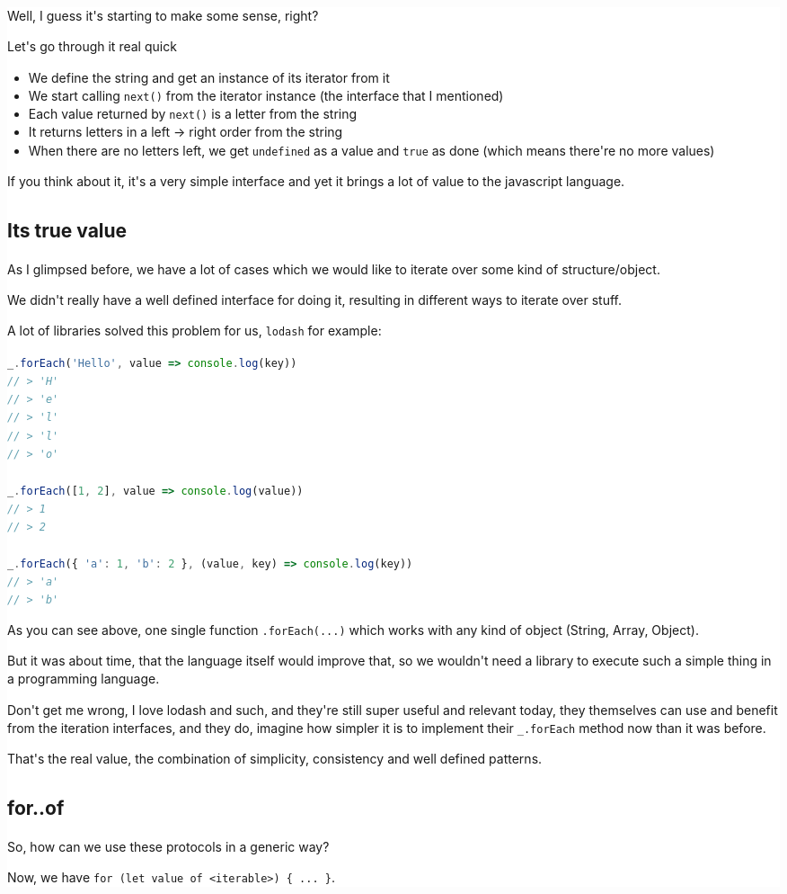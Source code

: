 Well, I guess it's starting to make some sense, right?

Let's go through it real quick

- We define the string and get an instance of its iterator from it
- We start calling `next()` from the iterator instance (the interface that I mentioned)
- Each value returned by `next()` is a letter from the string
- It returns letters in a left -> right order from the string
- When there are no letters left, we get `undefined` as a value and `true` as done (which means there're no more values)

If you think about it, it's a very simple interface and yet it brings a lot of value to the javascript language.

<h2 id='its-true-value'>Its true value</h2>

As I glimpsed before, we have a lot of cases which we would like to iterate over some kind of structure/object.

We didn't really have a well defined interface for doing it, resulting in different ways to iterate over stuff.

A lot of libraries solved this problem for us, `lodash` for example:

```javascript
_.forEach('Hello', value => console.log(key))
// > 'H' 
// > 'e'
// > 'l'
// > 'l'
// > 'o'

_.forEach([1, 2], value => console.log(value))
// > 1 
// > 2
 
_.forEach({ 'a': 1, 'b': 2 }, (value, key) => console.log(key))
// > 'a' 
// > 'b'
```

As you can see above, one single function `.forEach(...)` which works with any kind of object (String, Array, Object).

But it was about time, that the language itself would improve that, so we wouldn't need a library to execute such a simple thing in a programming language.

Don't get me wrong, I love lodash and such, and they're still super useful and relevant today, they themselves can use and benefit from the iteration interfaces, and they do, imagine how simpler it is to implement their `_.forEach` method now than it was before.

That's the real value, the combination of simplicity, consistency and well defined patterns.

<h2 id='for-of'>for..of</h2>

So, how can we use these protocols in a generic way?

Now, we have `for (let value of <iterable>) { ... }`.
